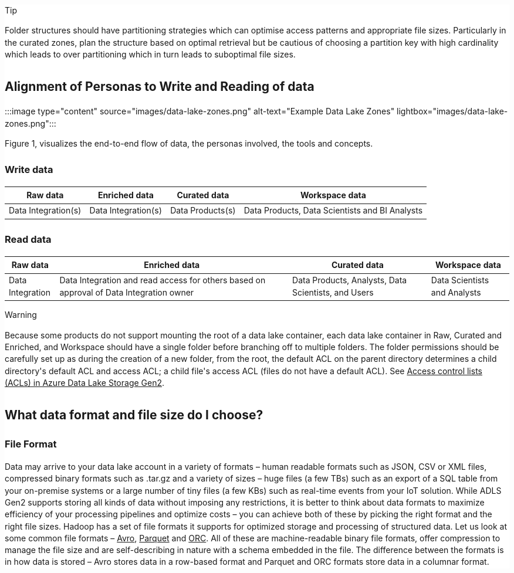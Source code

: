 > [!TIP]
> Folder structures should have partitioning strategies which can optimise access patterns and appropriate file sizes. Particularly in the curated zones, plan the structure based on optimal retrieval but be cautious of choosing a partition key with high cardinality which leads to over partitioning which in turn leads to suboptimal file sizes.

## Alignment of Personas to Write and Reading of data

:::image type="content" source="images/data-lake-zones.png" alt-text="Example Data Lake Zones" lightbox="images/data-lake-zones.png":::

Figure 1, visualizes the end-to-end flow of data, the personas involved, the tools and concepts.

### Write data

|Raw data |Enriched data |Curated data| Workspace data|
|---------|---------|---------|---------|
|Data Integration(s) | Data Integration(s) | Data Products(s) | Data Products, Data Scientists and BI Analysts|

### Read data

|Raw data |Enriched data |Curated data| Workspace data|
|---------|---------|---------|---------|
| Data Integration | Data Integration and read access for others based on approval of Data Integration owner | Data Products, Analysts, Data Scientists, and Users | Data Scientists and Analysts|

>[!WARNING]
>Because some products do not support mounting the root of a data lake container, each data lake container in Raw, Curated and Enriched, and Workspace should have a single folder before branching off to multiple folders. The folder permissions should be carefully set up as during the creation of a new folder, from the root, the default ACL on the parent directory determines a child directory's default ACL and access ACL; a child file's access ACL (files do not have a default ACL). See [Access control lists (ACLs) in Azure Data Lake Storage Gen2](/azure/storage/blobs/data-lake-storage-access-control).

## What data format and file size do I choose?

### File Format

Data may arrive to your data lake account in a variety of formats – human readable formats such as JSON, CSV or XML files, compressed binary formats such as .tar.gz and a variety of sizes – huge files (a few TBs) such as an export of a SQL table from your on-premise systems or a large number of tiny files (a few KBs) such as real-time events from your IoT solution. While ADLS Gen2 supports storing all kinds of data without imposing any restrictions, it is better to think about data formats to maximize efficiency of your processing pipelines and optimize costs – you can achieve both of these by picking the right format and the right file sizes.
Hadoop has a set of file formats it supports for optimized storage and processing of structured data. Let us look at some common file formats – [Avro](https://avro.apache.org/docs/current/), [Parquet](https://parquet.apache.org/documentation/latest/) and [ORC](https://orc.apache.org/docs/). All of these are machine-readable binary file formats, offer compression to manage the file size and are self-describing in nature with a schema embedded in the file. The difference between the formats is in how data is stored – Avro stores data in a row-based format and Parquet and ORC formats store data in a columnar format.
